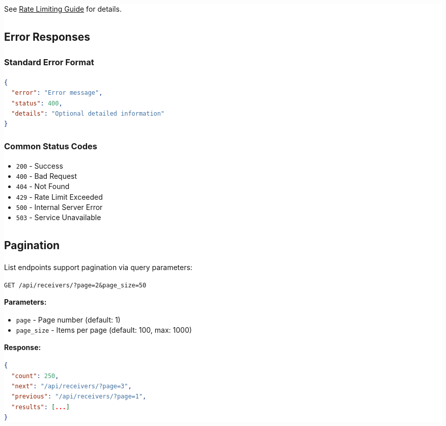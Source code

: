 See [Rate Limiting Guide](rate-limiting.md) for details.

## Error Responses

### Standard Error Format

```json
{
  "error": "Error message",
  "status": 400,
  "details": "Optional detailed information"
}
```

### Common Status Codes

- `200` - Success
- `400` - Bad Request
- `404` - Not Found
- `429` - Rate Limit Exceeded
- `500` - Internal Server Error
- `503` - Service Unavailable

## Pagination

List endpoints support pagination via query parameters:

```
GET /api/receivers/?page=2&page_size=50
```

**Parameters:**
- `page` - Page number (default: 1)
- `page_size` - Items per page (default: 100, max: 1000)

**Response:**
```json
{
  "count": 250,
  "next": "/api/receivers/?page=3",
  "previous": "/api/receivers/?page=1",
  "results": [...]
}
```
